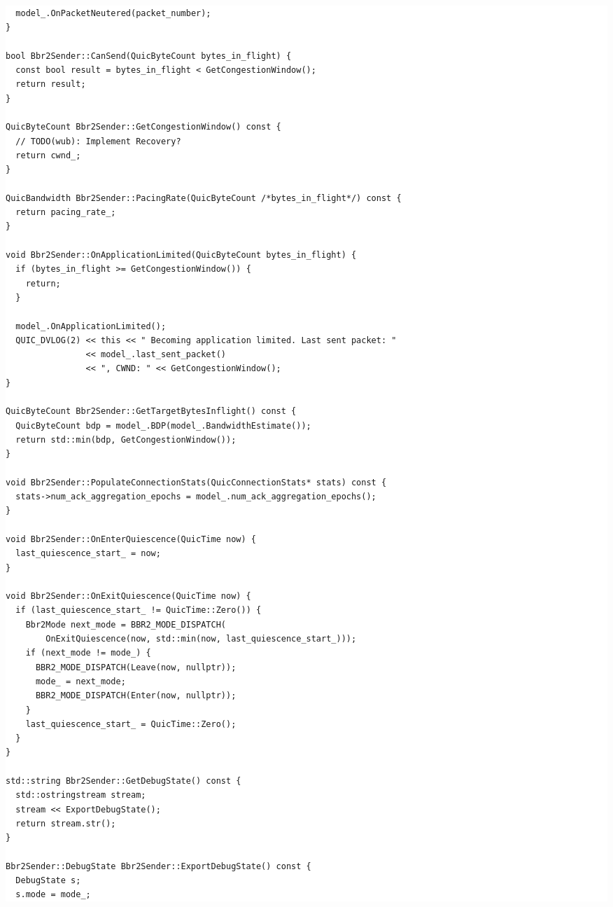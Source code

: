 ```
  model_.OnPacketNeutered(packet_number);
}

bool Bbr2Sender::CanSend(QuicByteCount bytes_in_flight) {
  const bool result = bytes_in_flight < GetCongestionWindow();
  return result;
}

QuicByteCount Bbr2Sender::GetCongestionWindow() const {
  // TODO(wub): Implement Recovery?
  return cwnd_;
}

QuicBandwidth Bbr2Sender::PacingRate(QuicByteCount /*bytes_in_flight*/) const {
  return pacing_rate_;
}

void Bbr2Sender::OnApplicationLimited(QuicByteCount bytes_in_flight) {
  if (bytes_in_flight >= GetCongestionWindow()) {
    return;
  }

  model_.OnApplicationLimited();
  QUIC_DVLOG(2) << this << " Becoming application limited. Last sent packet: "
                << model_.last_sent_packet()
                << ", CWND: " << GetCongestionWindow();
}

QuicByteCount Bbr2Sender::GetTargetBytesInflight() const {
  QuicByteCount bdp = model_.BDP(model_.BandwidthEstimate());
  return std::min(bdp, GetCongestionWindow());
}

void Bbr2Sender::PopulateConnectionStats(QuicConnectionStats* stats) const {
  stats->num_ack_aggregation_epochs = model_.num_ack_aggregation_epochs();
}

void Bbr2Sender::OnEnterQuiescence(QuicTime now) {
  last_quiescence_start_ = now;
}

void Bbr2Sender::OnExitQuiescence(QuicTime now) {
  if (last_quiescence_start_ != QuicTime::Zero()) {
    Bbr2Mode next_mode = BBR2_MODE_DISPATCH(
        OnExitQuiescence(now, std::min(now, last_quiescence_start_)));
    if (next_mode != mode_) {
      BBR2_MODE_DISPATCH(Leave(now, nullptr));
      mode_ = next_mode;
      BBR2_MODE_DISPATCH(Enter(now, nullptr));
    }
    last_quiescence_start_ = QuicTime::Zero();
  }
}

std::string Bbr2Sender::GetDebugState() const {
  std::ostringstream stream;
  stream << ExportDebugState();
  return stream.str();
}

Bbr2Sender::DebugState Bbr2Sender::ExportDebugState() const {
  DebugState s;
  s.mode = mode_;
```